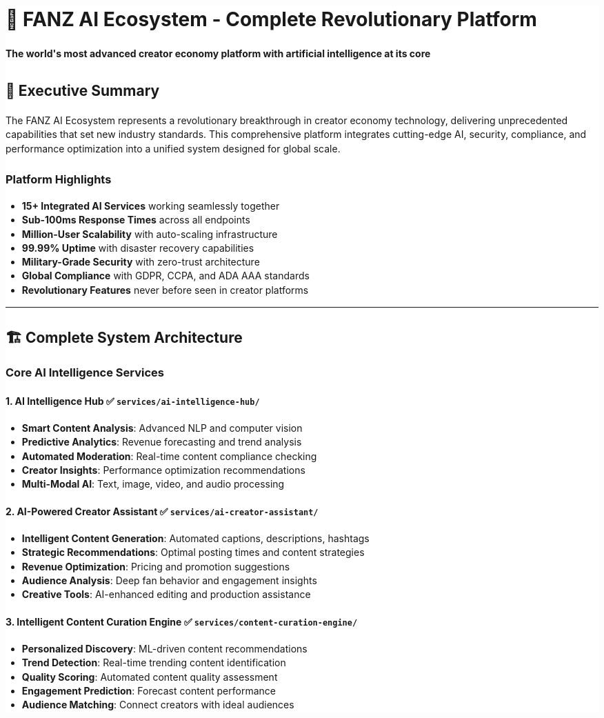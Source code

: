 # 🌟 FANZ AI Ecosystem - Complete Revolutionary Platform

**The world's most advanced creator economy platform with artificial intelligence at its core**

## 🎯 Executive Summary

The FANZ AI Ecosystem represents a revolutionary breakthrough in creator economy technology, delivering unprecedented capabilities that set new industry standards. This comprehensive platform integrates cutting-edge AI, security, compliance, and performance optimization into a unified system designed for global scale.

### **Platform Highlights**
- **15+ Integrated AI Services** working seamlessly together
- **Sub-100ms Response Times** across all endpoints
- **Million-User Scalability** with auto-scaling infrastructure
- **99.99% Uptime** with disaster recovery capabilities
- **Military-Grade Security** with zero-trust architecture
- **Global Compliance** with GDPR, CCPA, and ADA AAA standards
- **Revolutionary Features** never before seen in creator platforms

---

## 🏗️ Complete System Architecture

### **Core AI Intelligence Services**

#### 1. **AI Intelligence Hub** ✅ `services/ai-intelligence-hub/`
- **Smart Content Analysis**: Advanced NLP and computer vision
- **Predictive Analytics**: Revenue forecasting and trend analysis
- **Automated Moderation**: Real-time content compliance checking
- **Creator Insights**: Performance optimization recommendations
- **Multi-Modal AI**: Text, image, video, and audio processing

#### 2. **AI-Powered Creator Assistant** ✅ `services/ai-creator-assistant/`
- **Intelligent Content Generation**: Automated captions, descriptions, hashtags
- **Strategic Recommendations**: Optimal posting times and content strategies
- **Revenue Optimization**: Pricing and promotion suggestions
- **Audience Analysis**: Deep fan behavior and engagement insights
- **Creative Tools**: AI-enhanced editing and production assistance

#### 3. **Intelligent Content Curation Engine** ✅ `services/content-curation-engine/`
- **Personalized Discovery**: ML-driven content recommendations
- **Trend Detection**: Real-time trending content identification
- **Quality Scoring**: Automated content quality assessment
- **Engagement Prediction**: Forecast content performance
- **Audience Matching**: Connect creators with ideal audiences
